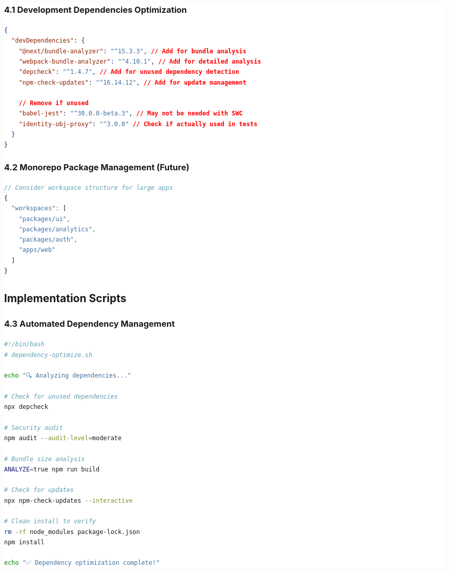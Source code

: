 ### 4.1 Development Dependencies Optimization

```json
{
  "devDependencies": {
    "@next/bundle-analyzer": "^15.3.3", // Add for bundle analysis
    "webpack-bundle-analyzer": "^4.10.1", // Add for detailed analysis
    "depcheck": "^1.4.7", // Add for unused dependency detection
    "npm-check-updates": "^16.14.12", // Add for update management

    // Remove if unused
    "babel-jest": "^30.0.0-beta.3", // May not be needed with SWC
    "identity-obj-proxy": "^3.0.0" // Check if actually used in tests
  }
}
```

### 4.2 Monorepo Package Management (Future)

```javascript
// Consider workspace structure for large apps
{
  "workspaces": [
    "packages/ui",
    "packages/analytics",
    "packages/auth",
    "apps/web"
  ]
}
```

## Implementation Scripts

### 4.3 Automated Dependency Management

```bash
#!/bin/bash
# dependency-optimize.sh

echo "🔍 Analyzing dependencies..."

# Check for unused dependencies
npx depcheck

# Security audit
npm audit --audit-level=moderate

# Bundle size analysis
ANALYZE=true npm run build

# Check for updates
npx npm-check-updates --interactive

# Clean install to verify
rm -rf node_modules package-lock.json
npm install

echo "✅ Dependency optimization complete!"
```
